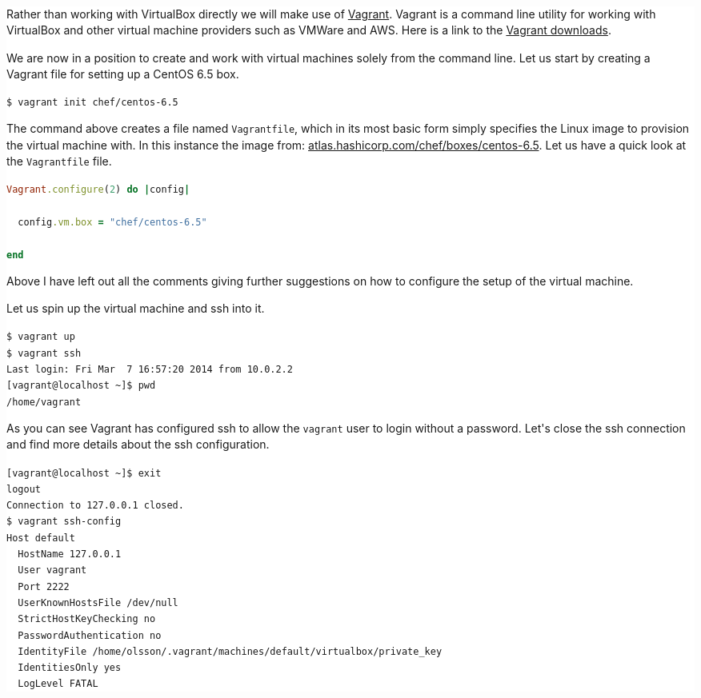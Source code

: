 Rather than working with VirtualBox directly we will make use of
[Vagrant](https://www.vagrantup.com). Vagrant is a command line utility for
working with VirtualBox and other virtual machine providers such as VMWare and
AWS. Here is a link to the [Vagrant
downloads](https://www.vagrantup.com/downloads.html).

We are now in a position to create and work with virtual machines solely from
the command line. Let us start by creating a Vagrant file for setting up a
CentOS 6.5 box.

```
$ vagrant init chef/centos-6.5
```

The command above creates a file named ``Vagrantfile``, which in its most basic
form simply specifies the Linux image to provision the virtual machine with. In
this instance the image from:
[atlas.hashicorp.com/chef/boxes/centos-6.5](https://atlas.hashicorp.com/chef/boxes/centos-6.5).
Let us have a quick look at the ``Vagrantfile`` file.

```ruby
Vagrant.configure(2) do |config|

  config.vm.box = "chef/centos-6.5"

end
```

Above I have left out all the comments giving further suggestions on how to
configure the setup of the virtual machine.

Let us spin up the virtual machine and ssh into it.

```
$ vagrant up
$ vagrant ssh
Last login: Fri Mar  7 16:57:20 2014 from 10.0.2.2
[vagrant@localhost ~]$ pwd
/home/vagrant
```

As you can see Vagrant has configured ssh to allow the ``vagrant`` user to
login without a password.  Let's close the ssh connection and find more details
about the ssh configuration.

```
[vagrant@localhost ~]$ exit
logout
Connection to 127.0.0.1 closed.
$ vagrant ssh-config
Host default
  HostName 127.0.0.1
  User vagrant
  Port 2222
  UserKnownHostsFile /dev/null
  StrictHostKeyChecking no
  PasswordAuthentication no
  IdentityFile /home/olsson/.vagrant/machines/default/virtualbox/private_key
  IdentitiesOnly yes
  LogLevel FATAL

```
